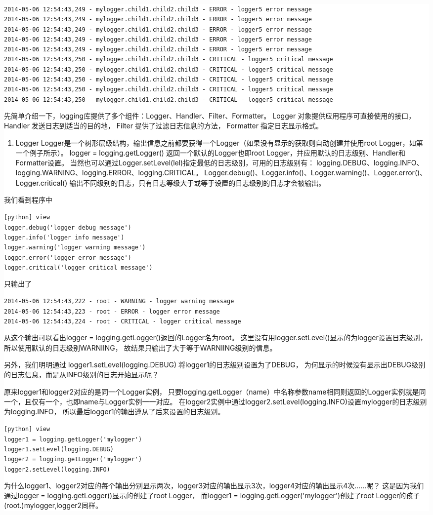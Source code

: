 ```
2014-05-06 12:54:43,249 - mylogger.child1.child2.child3 - ERROR - logger5 error message
2014-05-06 12:54:43,249 - mylogger.child1.child2.child3 - ERROR - logger5 error message
2014-05-06 12:54:43,249 - mylogger.child1.child2.child3 - ERROR - logger5 error message
2014-05-06 12:54:43,249 - mylogger.child1.child2.child3 - ERROR - logger5 error message
2014-05-06 12:54:43,249 - mylogger.child1.child2.child3 - ERROR - logger5 error message
2014-05-06 12:54:43,250 - mylogger.child1.child2.child3 - CRITICAL - logger5 critical message
2014-05-06 12:54:43,250 - mylogger.child1.child2.child3 - CRITICAL - logger5 critical message
2014-05-06 12:54:43,250 - mylogger.child1.child2.child3 - CRITICAL - logger5 critical message
2014-05-06 12:54:43,250 - mylogger.child1.child2.child3 - CRITICAL - logger5 critical message
2014-05-06 12:54:43,250 - mylogger.child1.child2.child3 - CRITICAL - logger5 critical message
```

先简单介绍一下，logging库提供了多个组件：Logger、Handler、Filter、Formatter。
Logger       对象提供应用程序可直接使用的接口，
Handler      发送日志到适当的目的地，
Filter          提供了过滤日志信息的方法，
Formatter   指定日志显示格式。

1. Logger
Logger是一个树形层级结构，输出信息之前都要获得一个Logger（如果没有显示的获取则自动创建并使用root Logger，如第一个例子所示）。
logger = logging.getLogger()    返回一个默认的Logger也即root Logger，并应用默认的日志级别、Handler和Formatter设置。
当然也可以通过Logger.setLevel(lel)指定最低的日志级别，可用的日志级别有：
logging.DEBUG、logging.INFO、logging.WARNING、logging.ERROR、logging.CRITICAL。
Logger.debug()、Logger.info()、Logger.warning()、Logger.error()、Logger.critical()
输出不同级别的日志，只有日志等级大于或等于设置的日志级别的日志才会被输出。

我们看到程序中
```
[python] view 
logger.debug('logger debug message')  
logger.info('logger info message')  
logger.warning('logger warning message')  
logger.error('logger error message')  
logger.critical('logger critical message')  
```
只输出了
```
2014-05-06 12:54:43,222 - root - WARNING - logger warning message
2014-05-06 12:54:43,223 - root - ERROR - logger error message
2014-05-06 12:54:43,224 - root - CRITICAL - logger critical message
```
从这个输出可以看出logger = logging.getLogger()返回的Logger名为root。
这里没有用logger.setLevel()显示的为logger设置日志级别，所以使用默认的日志级别WARNIING，
故结果只输出了大于等于WARNIING级别的信息。

另外，我们明明通过  logger1.setLevel(logging.DEBUG)  将logger1的日志级别设置为了DEBUG，
为何显示的时候没有显示出DEBUG级别的日志信息，而是从INFO级别的日志开始显示呢？

原来logger1和logger2对应的是同一个Logger实例，
只要logging.getLogger（name）中名称参数name相同则返回的Logger实例就是同一个，且仅有一个，也即name与Logger实例一一对应。
在logger2实例中通过logger2.setLevel(logging.INFO)设置mylogger的日志级别为logging.INFO，
所以最后logger1的输出遵从了后来设置的日志级别。
```
[python] view 
logger1 = logging.getLogger('mylogger')  
logger1.setLevel(logging.DEBUG)  
logger2 = logging.getLogger('mylogger')  
logger2.setLevel(logging.INFO)  
```
为什么logger1、logger2对应的每个输出分别显示两次，logger3对应的输出显示3次，logger4对应的输出显示4次......呢？
这是因为我们通过logger = logging.getLogger()显示的创建了root Logger，
而logger1 = logging.getLogger('mylogger')创建了root Logger的孩子(root.)mylogger,logger2同样。
